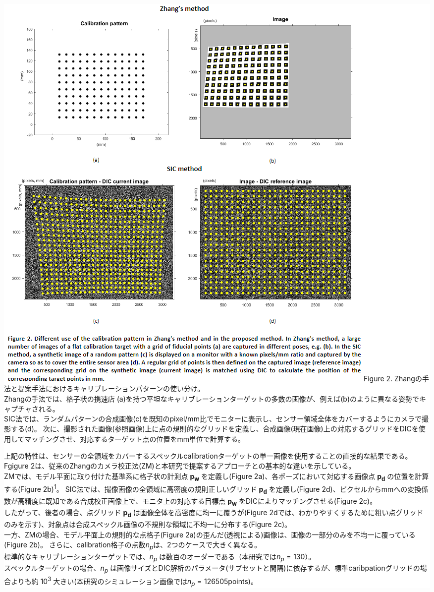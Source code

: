 ![Figure2](images/Figure2.png)
Figure 2.  Zhangの手法と提案手法におけるキャリブレーションパターンの使い分け。  
Zhangの手法では、格子状の携速店 (a)を持つ平坦なキャリブレーションターゲットの多数の画像が、例えば(b)のように異なる姿勢でキャプチャされる。  
SIC法では、ランダムパターンの合成画像(c)を既知のpixel/mm比でモニターに表示し、センサー領域全体をカバーするようにカメラで撮影する(d)。 
次に、撮影された画像(参照画像)上に点の規則的なグリッドを定義し、合成画像(現在画像)上の対応するグリッドをDICを使用してマッチングさせ、対応するターゲット点の位置をmm単位で計算する。

上記の特性は、センサーの全領域をカバーするスペックルcalibrationターゲットの単一画像を使用することの直接的な結果である。 
Fgigure 2は、従来のZhangのカメラ校正法(ZM)と本研究で提案するアプローチとの基本的な違いを示している。  
ZMでは、モデル平面に取り付けた基準系に格子状の計測点 $\mathbf{p_w}$ を定義し(Figure 2a)、各ポーズにおいて対応する画像点 $\mathbf{p_d}$ の位置を計算する(Figure 2b)$^1$。
SIC法では、撮像画像の全領域に高密度の規則正しいグリッド $\mathbf{p_d}$ を定義し(Figure 2d)、ピクセルからmmへの変換係数が高精度に既知である合成校正画像上で、モニタ上の対応する目標点 $\mathbf{p_w}$ をDICによりマッチングさせる(Figure 2c)。  
したがって、後者の場合、点グリッド $\mathbf{p_d}$ は画像全体を高密度に均一に覆うが(Figure 2dでは、わかりやすくするために粗い点グリッドのみを示す)、対象点は合成スペックル画像の不規則な領域に不均一に分布する(Figure 2c)。  
一方、ZMの場合、モデル平面上の規則的な点格子(Figure 2a)の歪んだ(透視による)画像は、画像の一部分のみを不均一に覆っている(Figure 2b)。 
さらに、calibration格子の点数$n_p$は、2つのケースで大きく異なる。  
標準的なキャリブレーションターゲットでは、$n_p$ は数百のオーダーである（本研究では$n_p=130$）。  
スペックルターゲットの場合、$n_p$ は画像サイズとDIC解析のパラメータ(サブセットと間隔)に依存するが、標準caribpationグリッドの場合よりも約 $10^3$ 大きい(本研究のシミュレーション画像では$n_p=126505$points)。
